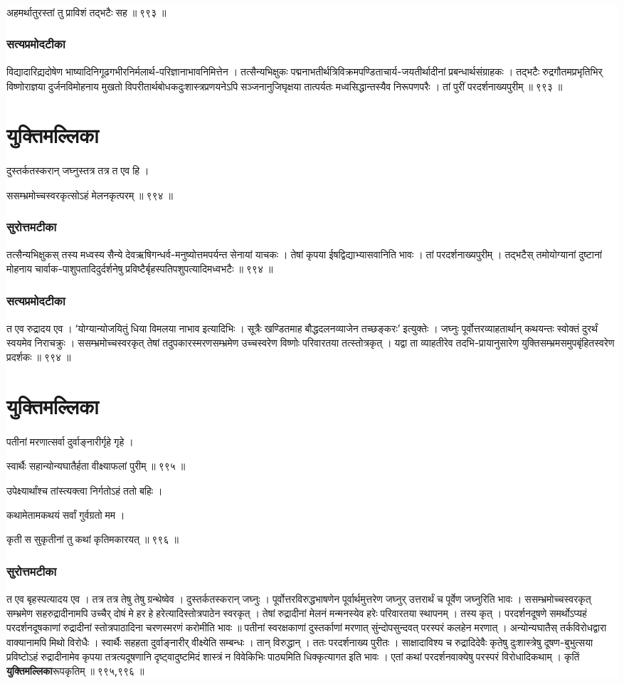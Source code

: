 अहमर्थातुरस्तां तु प्राविशं तद्भटैः सह ॥ ९९३ ॥

### **सत्यप्रमोदटीका**

विद्यादारिद्य्रदोषेण भाष्यादिनिगूढगभीरनिर्मलार्थ-परिज्ञानाभावनिमित्तेन । तत्सैन्यभिक्षुकः पद्मनाभतीर्थत्रिविक्रमपण्डिताचार्य-जयतीर्थादीनां प्रबन्धार्थसंग्राहकः । तद्भटैः रुद्रगौतमप्रभृतिभिर् विष्णोराज्ञया दुर्जनविमोहनाय मुखतो विपरीतार्थबोधकदुःशास्त्रप्रणयनेऽपि सञ्जनानुजिघृक्षया तात्पर्यतः मध्वसिद्धान्तस्यैव निरूपणपरैः । तां पुरीं परदर्शनाख्यपुरीम् ॥ ९९३ ॥

# **युक्तिमल्लिका**

दुस्तर्कतस्करान् जघ्नुस्तत्र तत्र त एव हि ।

ससम्भ्रमोच्चस्वरकृत्सोऽहं मेलनकृत्परम् ॥ ९९४ ॥

### **सुरोत्तमटीका**

तत्सैन्यभिक्षुकस् तस्य मध्वस्य सैन्ये देवऋषिगन्धर्व-मनुष्योत्तमपर्यन्त सेनायां याचकः । तेषां कृपया ईषद्विद्याभ्यासवानिति भावः । तां परदर्शनाख्यपुरीम् । तद्भटैस् तमोयोग्यानां दुष्टानां मोहनाय चार्वाक-पाशुपतादिदुर्दर्शनेषु प्रविष्टैर्बृहस्पतिपशुपत्यादिमध्वभटैः ॥ ९९४ ॥

### **सत्यप्रमोदटीका**

त एव रुद्रादय एव । ‘योग्यान्योजयितुं धिया विमलया नाभाव इत्यादिभिः । सूत्रैः खण्डितमाह बौद्धदलनव्याजेन तच्छङ्करः’ इत्युक्तेः । जघ्नुः पूर्वोत्तरव्याहतार्थान् कथयन्तः स्वोक्तं दुरर्थं स्वयमेव निराचक्रुः । ससम्भ्रमोच्चस्वरकृत् तेषां तदुपकारस्मरणसम्भ्रमेण उच्चस्वरेण विष्णोः परिवारतया तत्स्तोत्रकृत् । यद्वा ता व्याहतीरेव तदभि-प्रायानुसारेण युक्तिसम्भ्रमसमुपबृंहितस्वरेण प्रदर्शकः ॥ ९९४ ॥

# **युक्तिमल्लिका**

पतीनां मरणात्सर्वा दुर्वाङ्नारीर्गृहे गृहे ।

स्वार्थैः सहान्योन्यघातैर्हता वीक्ष्याफलां पुरीम् ॥ ९९५ ॥

उपेक्ष्यार्थांश्च तांस्त्यक्त्वा निर्गतोऽहं ततो बहिः ।

कथामेतामकथयं सर्वां गुर्वग्रतो मम ।

कृती स सुकृतीनां तु कथां कृतिमकारयत् ॥ ९९६ ॥

### **सुरोत्तमटीका**

त एव बृहस्पत्यादय एव । तत्र तत्र तेषु तेषु ग्रन्थेष्वेव । दुस्तर्कतस्करान् जघ्नुः । पूर्वोत्तरविरुद्धभाषणेन पूर्वार्थमुत्तरेण जघ्नुर् उत्तरार्थं च पूर्वेण जघ्नुरिति भावः । ससम्भ्रमोच्चस्वरकृत् सम्भ्रमेण सहरुद्रादीनामपि उच्चैर् दोषं मे हर हे हरेत्यादिस्तोत्रपाठेन स्वरकृत् । तेषां रुद्रादीनां मेलनं मन्मनस्येव हरेः परिवारतया स्थापनम् । तस्य कृत् । परदर्शनदूषणे समर्थोऽप्यहं परदर्शनदूषकाणां रुद्रादीनां स्तोत्रपाठादिना चरणस्मरणं करोमीति भावः ॥ पतीनां स्वरक्षकाणां दुस्तर्काणां मरणात् सुंन्दोपसुन्दवत् परस्परं कलहेन मरणात् । अन्योन्यघातैस् तर्कविरोधद्वारा वाक्यानामपि मिथो विरोधैः । स्वार्थैः सहहता दुर्वाङ्नारीर् वीक्ष्येति सम्बन्धः । तान् विरुद्धान् । ततः परदर्शनाख्य पुरीतः । साक्षादाविश्य च रुद्रादिदेवैः कृतेषु दुःशास्त्रेषु दूषण-बुभुत्सया प्रविष्टोऽहं रुद्रादीनामेव कृपया तत्रत्यदूषणानि दृष्ट्वादुष्टमिदं शास्त्रं न विवेकिभिः पाठ्यमिति धिक्कृत्यागत इति भावः । एतां कथां परदर्शनवाक्येषु परस्परं विरोधादिकथाम् । कृतिं **युक्तिमल्लिका**रूपकृतिम् ॥ ९९५,९९६ ॥
